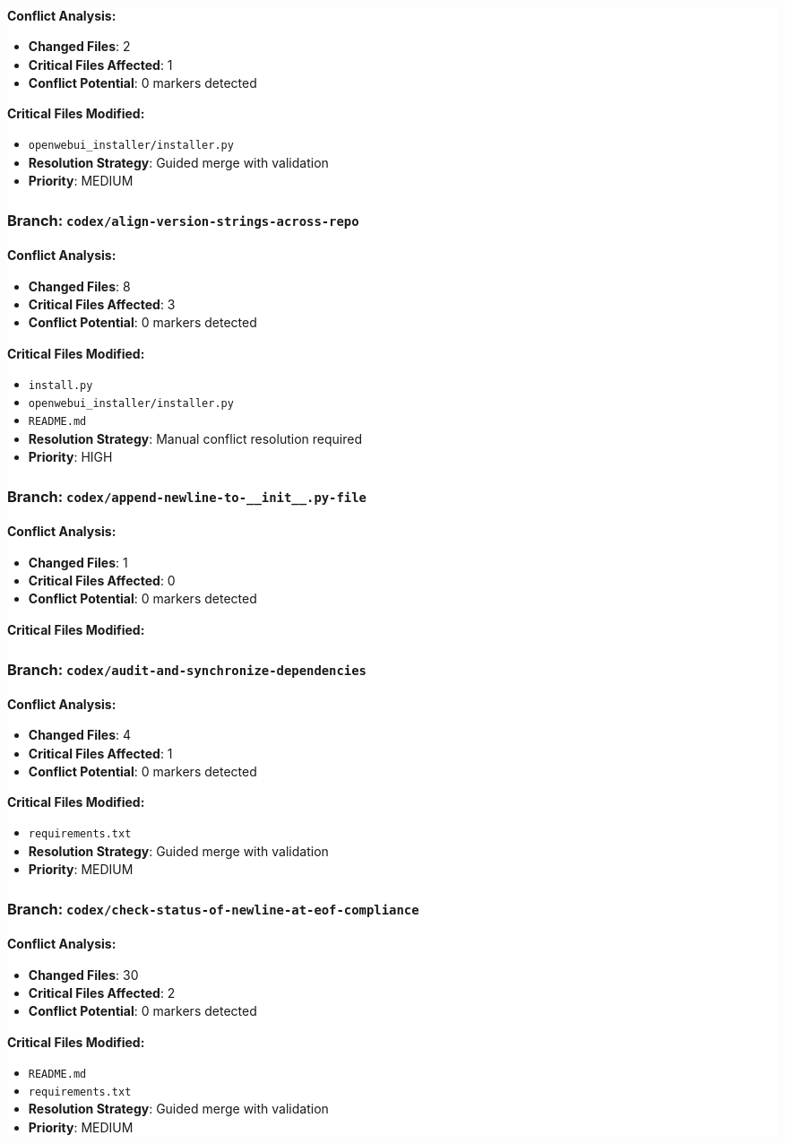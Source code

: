 **Conflict Analysis:**
- **Changed Files**:        2
- **Critical Files Affected**: 1
- **Conflict Potential**: 0 markers detected

**Critical Files Modified:**
- `openwebui_installer/installer.py`
- **Resolution Strategy**: Guided merge with validation
- **Priority**: MEDIUM

### Branch: `codex/align-version-strings-across-repo`

**Conflict Analysis:**
- **Changed Files**:        8
- **Critical Files Affected**: 3
- **Conflict Potential**: 0 markers detected

**Critical Files Modified:**
- `install.py`
- `openwebui_installer/installer.py`
- `README.md`
- **Resolution Strategy**: Manual conflict resolution required
- **Priority**: HIGH

### Branch: `codex/append-newline-to-__init__.py-file`

**Conflict Analysis:**
- **Changed Files**:        1
- **Critical Files Affected**: 0
- **Conflict Potential**: 0 markers detected

**Critical Files Modified:**
### Branch: `codex/audit-and-synchronize-dependencies`

**Conflict Analysis:**
- **Changed Files**:        4
- **Critical Files Affected**: 1
- **Conflict Potential**: 0 markers detected

**Critical Files Modified:**
- `requirements.txt`
- **Resolution Strategy**: Guided merge with validation
- **Priority**: MEDIUM

### Branch: `codex/check-status-of-newline-at-eof-compliance`

**Conflict Analysis:**
- **Changed Files**:       30
- **Critical Files Affected**: 2
- **Conflict Potential**: 0 markers detected

**Critical Files Modified:**
- `README.md`
- `requirements.txt`
- **Resolution Strategy**: Guided merge with validation
- **Priority**: MEDIUM
